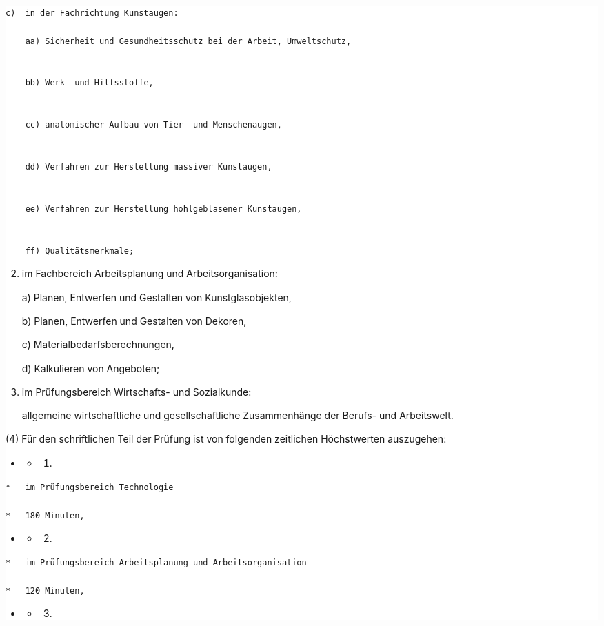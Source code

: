 



    c)  in der Fachrichtung Kunstaugen:

        aa) Sicherheit und Gesundheitsschutz bei der Arbeit, Umweltschutz,


        bb) Werk- und Hilfsstoffe,


        cc) anatomischer Aufbau von Tier- und Menschenaugen,


        dd) Verfahren zur Herstellung massiver Kunstaugen,


        ee) Verfahren zur Herstellung hohlgeblasener Kunstaugen,


        ff) Qualitätsmerkmale;








2.  im Fachbereich Arbeitsplanung und Arbeitsorganisation:

    a)  Planen, Entwerfen und Gestalten von Kunstglasobjekten,


    b)  Planen, Entwerfen und Gestalten von Dekoren,


    c)  Materialbedarfsberechnungen,


    d)  Kalkulieren von Angeboten;





3.  im Prüfungsbereich Wirtschafts- und Sozialkunde:

    allgemeine wirtschaftliche und gesellschaftliche Zusammenhänge der
    Berufs- und Arbeitswelt.




(4) Für den schriftlichen Teil der Prüfung ist von folgenden
zeitlichen Höchstwerten auszugehen:

*    *   1.

    *   im Prüfungsbereich Technologie

    *   180 Minuten,


*    *   2.

    *   im Prüfungsbereich Arbeitsplanung und Arbeitsorganisation

    *   120 Minuten,


*    *   3.
